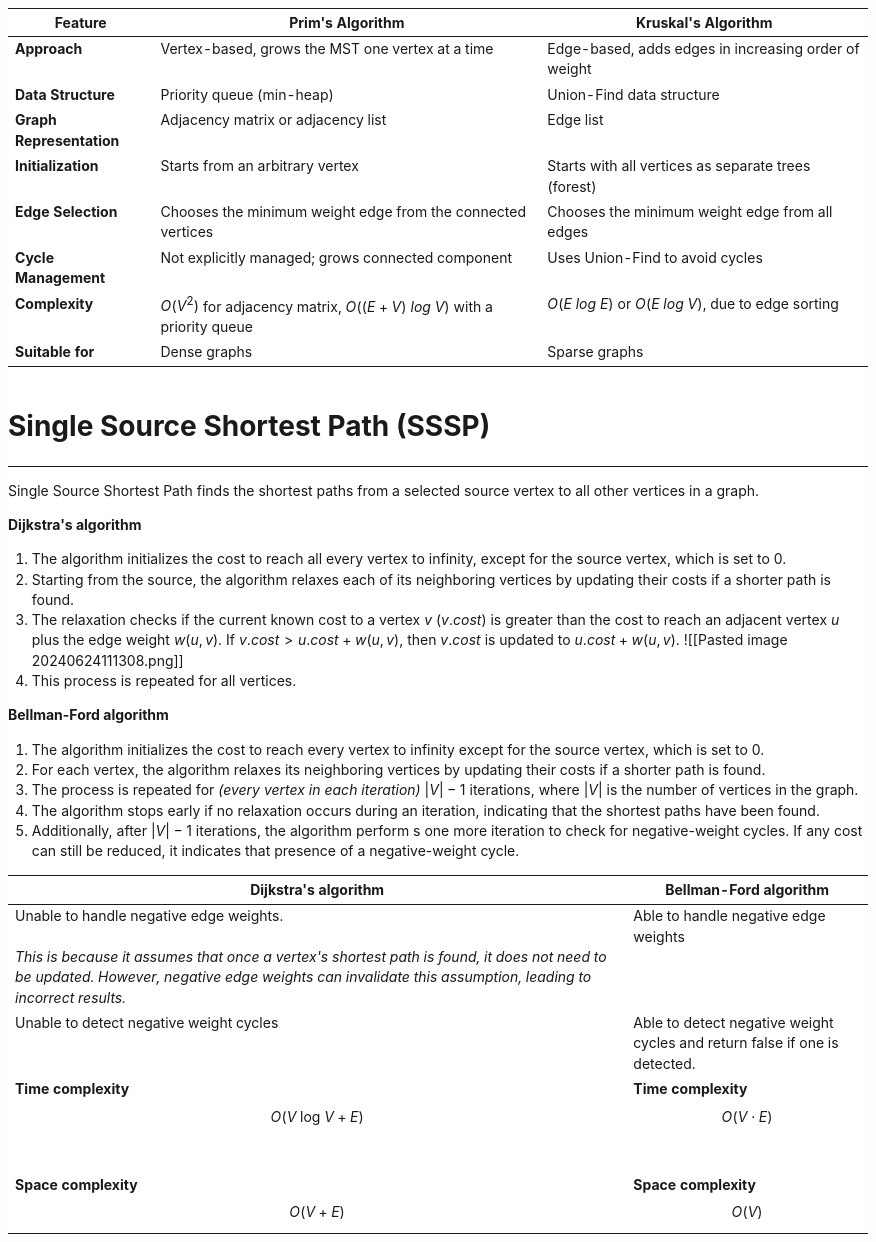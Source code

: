 

| Feature                          | Prim's Algorithm                                                          | Kruskal's Algorithm                                       |
| -------------------------------- | ------------------------------------------------------------------------- | --------------------------------------------------------- |
| **Approach**                     | Vertex-based, grows the MST one vertex at a time                          | Edge-based, adds edges in increasing order of weight      |
| **Data Structure**               | Priority queue (min-heap)                                                 | Union-Find data structure                                 |
| **Graph Representation**         | Adjacency matrix or adjacency list                                        | Edge list                                                 |
| **Initialization**               | Starts from an arbitrary vertex                                           | Starts with all vertices as separate trees (forest)       |
| **Edge Selection**               | Chooses the minimum weight edge from the connected vertices               | Chooses the minimum weight edge from all edges            |
| **Cycle Management**             | Not explicitly managed; grows connected component                         | Uses Union-Find to avoid cycles                           |
| **Complexity**                   | $O(V^2)$ for adjacency matrix, $O((E + V)\ log\ V)$ with a priority queue | $O(E\ log\ E)$ or $O(E\ log\ V)$, due to edge sorting     |
| **Suitable for**                 | Dense graphs                                                              | Sparse graphs                                             |
# Single Source Shortest Path (SSSP)
---
Single Source Shortest Path finds the shortest paths from a selected source vertex to all other vertices in a graph.

**Dijkstra's algorithm**
1. The algorithm initializes the cost to reach all every vertex to infinity, except for the source vertex, which is set to 0. 
2. Starting from the source, the algorithm relaxes each of its neighboring vertices by updating their costs if a shorter path is found.
3. The relaxation checks if the current known cost to a vertex $v$ ($v.cost$) is greater than the cost to reach an adjacent vertex $u$ plus the edge weight $w(u,v)$. If $v.cost > u.cost + w(u,v)$, then $v.cost$ is updated to $u.cost + w(u,v)$.
   ![[Pasted image 20240624111308.png]]
4. This process is repeated for all vertices.

**Bellman-Ford algorithm**
1. The algorithm initializes the cost to reach every vertex to infinity except for the source vertex, which is set to 0. 
2. For each vertex, the algorithm relaxes its neighboring vertices by updating their costs if a shorter path is found.
3. The process is repeated for *(every vertex in each iteration)* $|V|-1$ iterations, where $|V|$ is the number of vertices in the graph.
4. The algorithm stops early if no relaxation occurs during an iteration, indicating that the shortest paths have been found.
5. Additionally, after $|V|-1$ iterations, the algorithm perform s one more iteration to check for negative-weight cycles. If any cost can still be reduced, it indicates that presence of a negative-weight cycle.

| Dijkstra's algorithm                                                                                                                                                                                                                                  | Bellman-Ford algorithm                                                         |
| ----------------------------------------------------------------------------------------------------------------------------------------------------------------------------------------------------------------------------------------------------- | ------------------------------------------------------------------------------ |
| Unable to handle negative edge weights.<br><br>*This is because it assumes that once a vertex's shortest path is found, it does not need to be updated. However, negative edge weights can invalidate this assumption, leading to incorrect results.* | Able to handle negative edge weights                                           |
| Unable to detect negative weight cycles                                                                                                                                                                                                               | Able to detect negative weight cycles and return false if one is detected.     |
| **Time complexity**<br>$$O(V\ \text{log}\ V+E)$$<br><br>**Space complexity**<br>$$O(V+E)$$                                                                                                                                                            | **Time complexity**<br>$$O(V\cdot E)$$<br><br>**Space complexity**<br>$$O(V)$$ |
